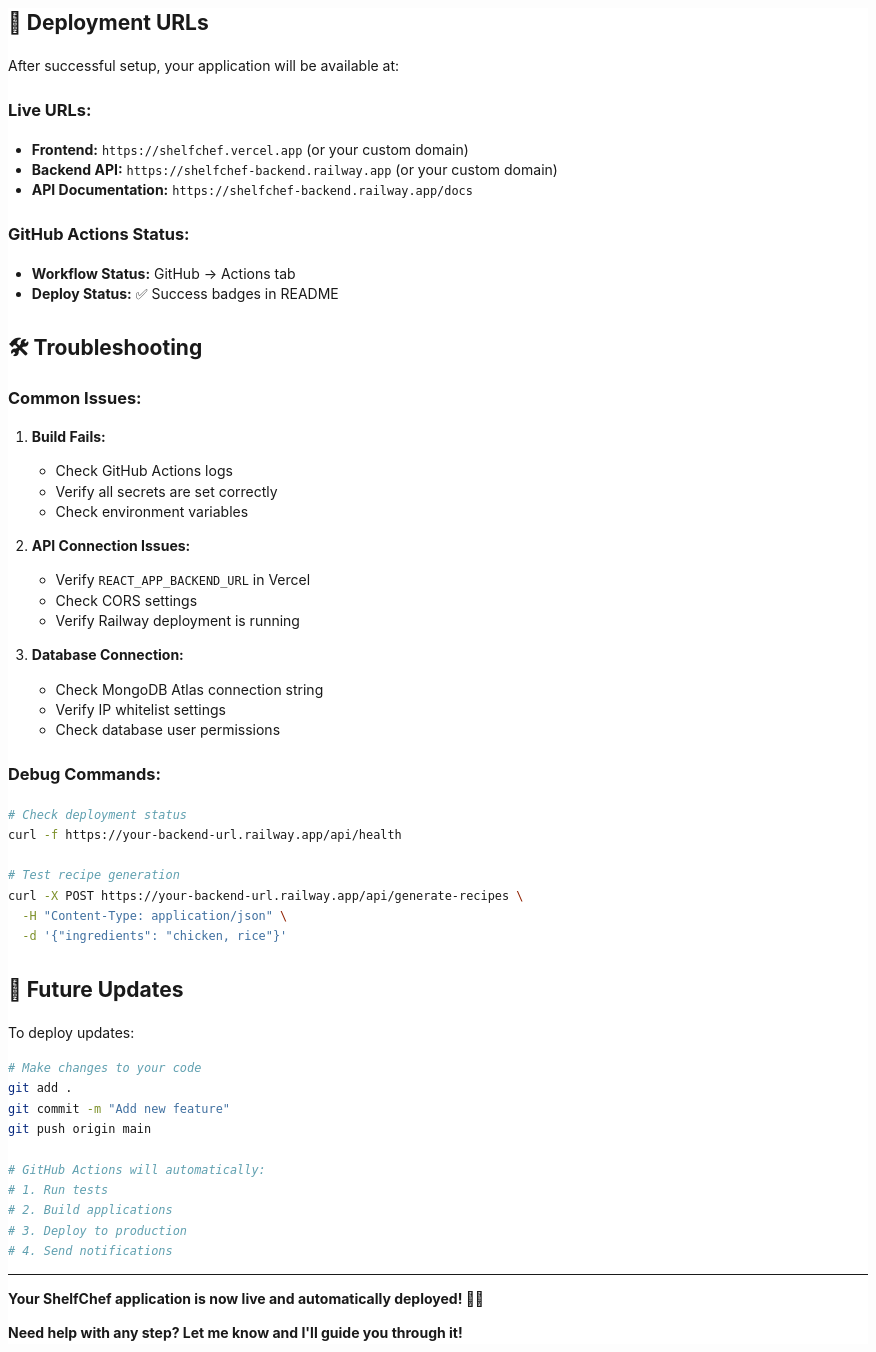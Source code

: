 ## 🎉 Deployment URLs

After successful setup, your application will be available at:

### Live URLs:
- **Frontend:** `https://shelfchef.vercel.app` (or your custom domain)
- **Backend API:** `https://shelfchef-backend.railway.app` (or your custom domain)
- **API Documentation:** `https://shelfchef-backend.railway.app/docs`

### GitHub Actions Status:
- **Workflow Status:** GitHub → Actions tab
- **Deploy Status:** ✅ Success badges in README

## 🛠️ Troubleshooting

### Common Issues:

1. **Build Fails:**
   - Check GitHub Actions logs
   - Verify all secrets are set correctly
   - Check environment variables

2. **API Connection Issues:**
   - Verify `REACT_APP_BACKEND_URL` in Vercel
   - Check CORS settings
   - Verify Railway deployment is running

3. **Database Connection:**
   - Check MongoDB Atlas connection string
   - Verify IP whitelist settings
   - Check database user permissions

### Debug Commands:
```bash
# Check deployment status
curl -f https://your-backend-url.railway.app/api/health

# Test recipe generation
curl -X POST https://your-backend-url.railway.app/api/generate-recipes \
  -H "Content-Type: application/json" \
  -d '{"ingredients": "chicken, rice"}'
```

## 🔄 Future Updates

To deploy updates:
```bash
# Make changes to your code
git add .
git commit -m "Add new feature"
git push origin main

# GitHub Actions will automatically:
# 1. Run tests
# 2. Build applications
# 3. Deploy to production
# 4. Send notifications
```

---

**Your ShelfChef application is now live and automatically deployed! 🍳✨**

**Need help with any step? Let me know and I'll guide you through it!**